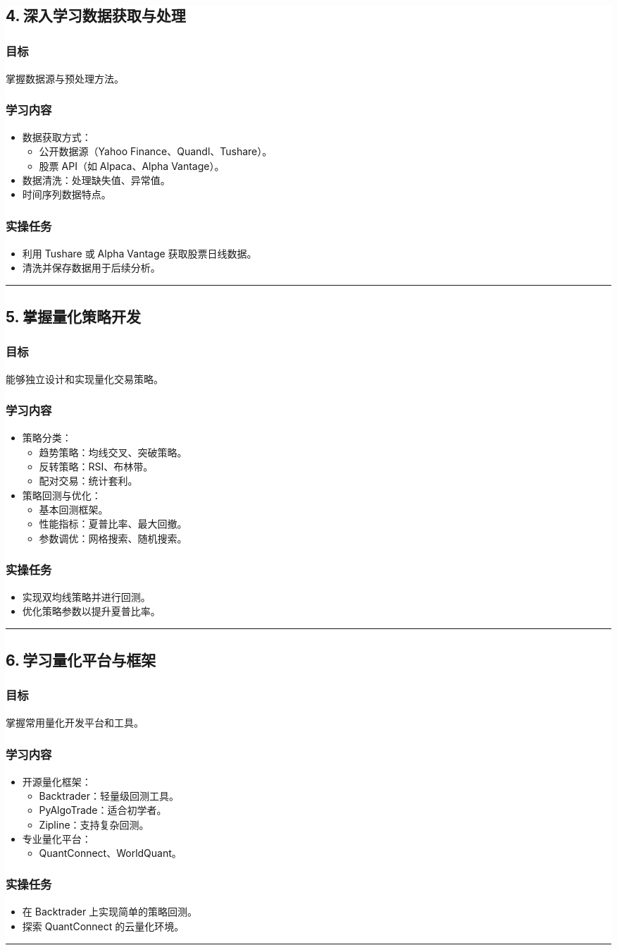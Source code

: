 
## **4. 深入学习数据获取与处理**
### 目标
掌握数据源与预处理方法。
### 学习内容
- 数据获取方式：
  - 公开数据源（Yahoo Finance、Quandl、Tushare）。
  - 股票 API（如 Alpaca、Alpha Vantage）。
- 数据清洗：处理缺失值、异常值。
- 时间序列数据特点。
### 实操任务
- 利用 Tushare 或 Alpha Vantage 获取股票日线数据。
- 清洗并保存数据用于后续分析。

---

## **5. 掌握量化策略开发**
### 目标
能够独立设计和实现量化交易策略。
### 学习内容
- 策略分类：
  - 趋势策略：均线交叉、突破策略。
  - 反转策略：RSI、布林带。
  - 配对交易：统计套利。
- 策略回测与优化：
  - 基本回测框架。
  - 性能指标：夏普比率、最大回撤。
  - 参数调优：网格搜索、随机搜索。
### 实操任务
- 实现双均线策略并进行回测。
- 优化策略参数以提升夏普比率。

---

## **6. 学习量化平台与框架**
### 目标
掌握常用量化开发平台和工具。
### 学习内容
- 开源量化框架：
  - Backtrader：轻量级回测工具。
  - PyAlgoTrade：适合初学者。
  - Zipline：支持复杂回测。
- 专业量化平台：
  - QuantConnect、WorldQuant。
### 实操任务
- 在 Backtrader 上实现简单的策略回测。
- 探索 QuantConnect 的云量化环境。

---